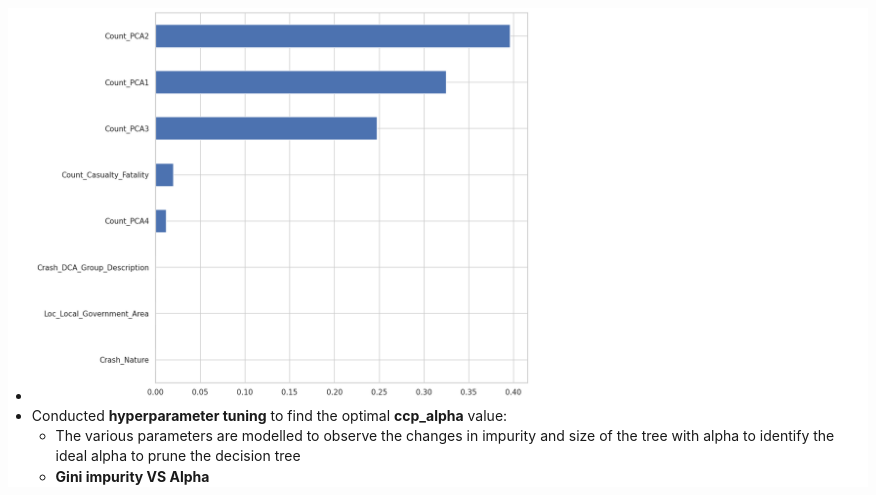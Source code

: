 - <img src="image/featureimp.png" alt="Feature Importance" width="500"/>
- Conducted **hyperparameter tuning** to find the optimal **ccp_alpha** value:
  - The various parameters are modelled to observe the changes in impurity and size of the tree with alpha to identify the ideal alpha to prune the decision tree
  - **Gini impurity VS Alpha**